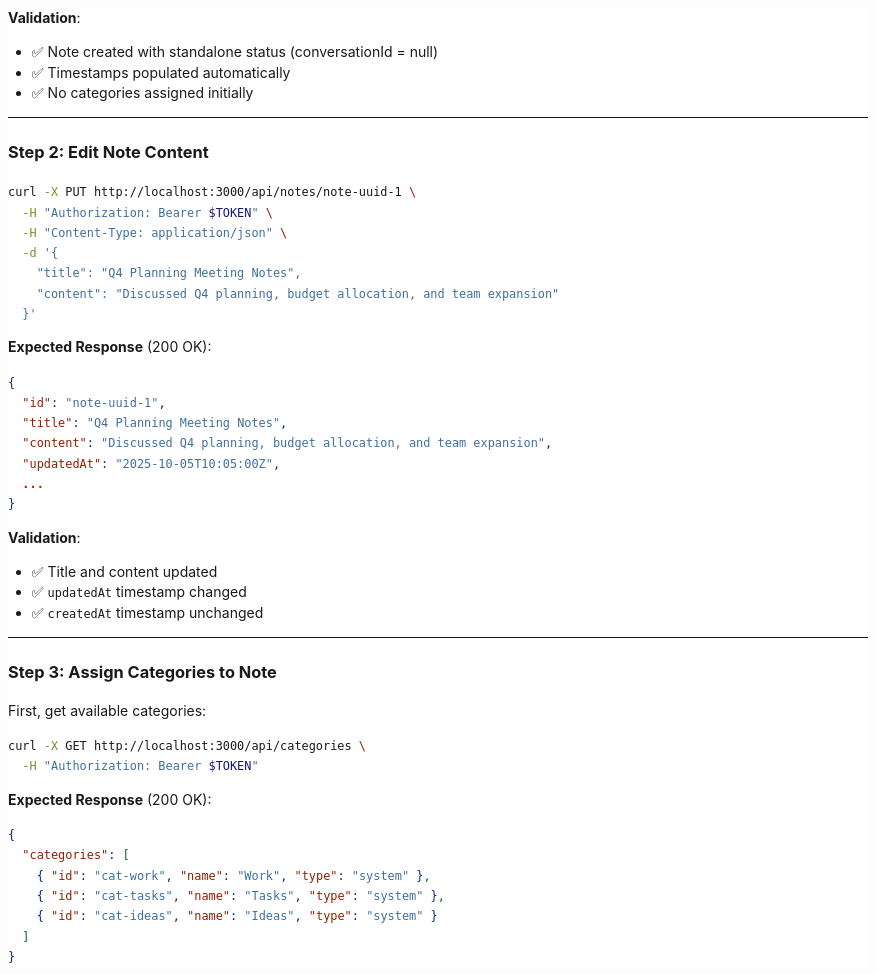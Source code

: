 **Validation**:
- ✅ Note created with standalone status (conversationId = null)
- ✅ Timestamps populated automatically
- ✅ No categories assigned initially

---

### Step 2: Edit Note Content
```bash
curl -X PUT http://localhost:3000/api/notes/note-uuid-1 \
  -H "Authorization: Bearer $TOKEN" \
  -H "Content-Type: application/json" \
  -d '{
    "title": "Q4 Planning Meeting Notes",
    "content": "Discussed Q4 planning, budget allocation, and team expansion"
  }'
```

**Expected Response** (200 OK):
```json
{
  "id": "note-uuid-1",
  "title": "Q4 Planning Meeting Notes",
  "content": "Discussed Q4 planning, budget allocation, and team expansion",
  "updatedAt": "2025-10-05T10:05:00Z",
  ...
}
```

**Validation**:
- ✅ Title and content updated
- ✅ `updatedAt` timestamp changed
- ✅ `createdAt` timestamp unchanged

---

### Step 3: Assign Categories to Note

First, get available categories:
```bash
curl -X GET http://localhost:3000/api/categories \
  -H "Authorization: Bearer $TOKEN"
```

**Expected Response** (200 OK):
```json
{
  "categories": [
    { "id": "cat-work", "name": "Work", "type": "system" },
    { "id": "cat-tasks", "name": "Tasks", "type": "system" },
    { "id": "cat-ideas", "name": "Ideas", "type": "system" }
  ]
}
```
